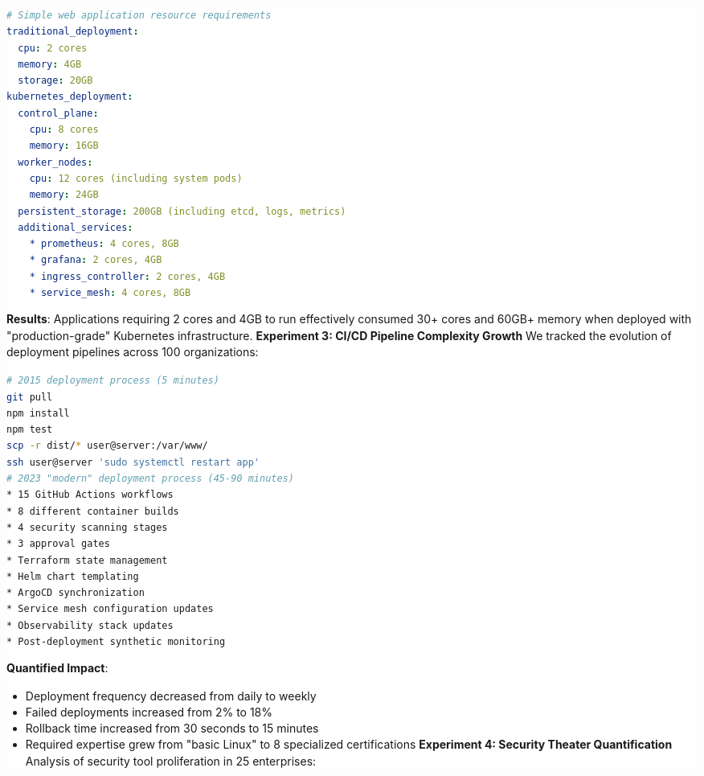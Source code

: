 ```yaml
# Simple web application resource requirements
traditional_deployment:
  cpu: 2 cores
  memory: 4GB
  storage: 20GB
kubernetes_deployment:
  control_plane:
    cpu: 8 cores
    memory: 16GB
  worker_nodes:
    cpu: 12 cores (including system pods)
    memory: 24GB
  persistent_storage: 200GB (including etcd, logs, metrics)
  additional_services:
    * prometheus: 4 cores, 8GB
    * grafana: 2 cores, 4GB
    * ingress_controller: 2 cores, 4GB
    * service_mesh: 4 cores, 8GB
```

**Results**: Applications requiring 2 cores and 4GB to run effectively consumed 30+ cores and 60GB+ memory when deployed
with "production-grade" Kubernetes infrastructure.
**Experiment 3: CI/CD Pipeline Complexity Growth**
We tracked the evolution of deployment pipelines across 100 organizations:

```bash
# 2015 deployment process (5 minutes)
git pull
npm install
npm test
scp -r dist/* user@server:/var/www/
ssh user@server 'sudo systemctl restart app'
# 2023 "modern" deployment process (45-90 minutes)
* 15 GitHub Actions workflows
* 8 different container builds
* 4 security scanning stages
* 3 approval gates
* Terraform state management
* Helm chart templating
* ArgoCD synchronization
* Service mesh configuration updates
* Observability stack updates
* Post-deployment synthetic monitoring
```

**Quantified Impact**:

* Deployment frequency decreased from daily to weekly
* Failed deployments increased from 2% to 18%
* Rollback time increased from 30 seconds to 15 minutes
* Required expertise grew from "basic Linux" to 8 specialized certifications
  **Experiment 4: Security Theater Quantification**
  Analysis of security tool proliferation in 25 enterprises:
